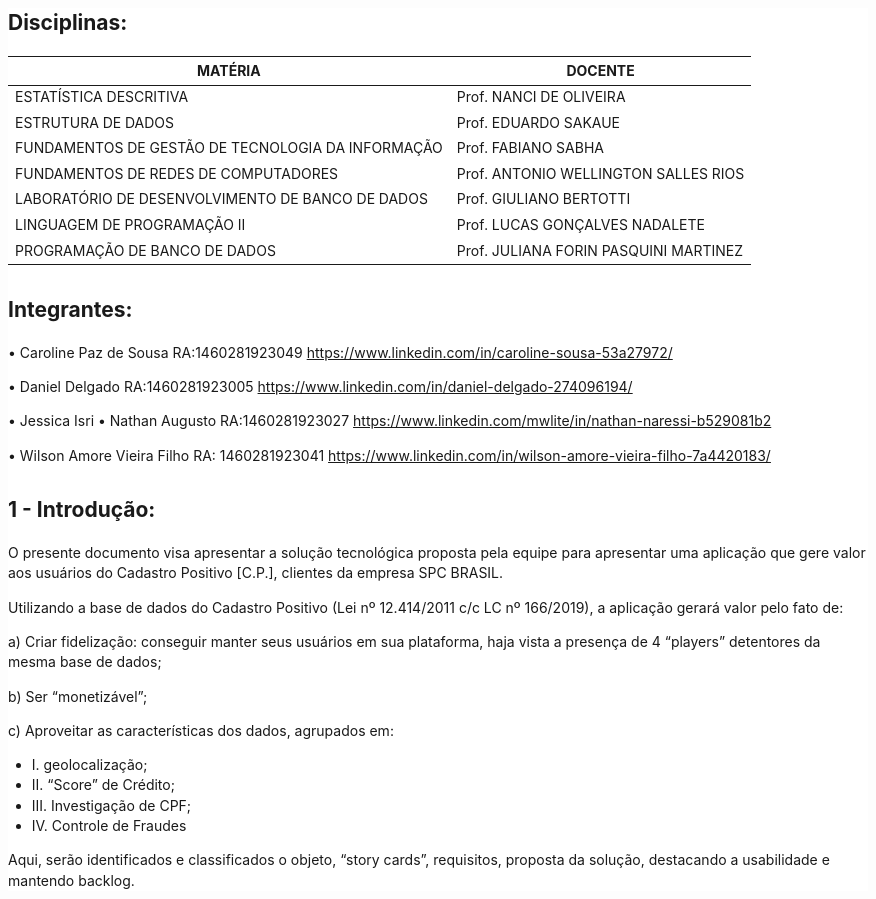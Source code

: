 ## Disciplinas:
|MATÉRIA |	DOCENTE |
| ------ | ------ |
|ESTATÍSTICA DESCRITIVA|	Prof. NANCI DE OLIVEIRA|
|ESTRUTURA DE DADOS|	Prof. EDUARDO SAKAUE|
|FUNDAMENTOS DE GESTÃO DE TECNOLOGIA DA INFORMAÇÃO|	Prof. FABIANO SABHA|
|FUNDAMENTOS DE REDES DE COMPUTADORES|	Prof. ANTONIO WELLINGTON SALLES RIOS|
|LABORATÓRIO DE DESENVOLVIMENTO DE BANCO DE DADOS|	Prof. GIULIANO BERTOTTI|
|LINGUAGEM DE PROGRAMAÇÃO II|	Prof. LUCAS GONÇALVES NADALETE|
|PROGRAMAÇÃO DE BANCO DE DADOS|	Prof. JULIANA FORIN PASQUINI MARTINEZ|
##  Integrantes:
•	Caroline Paz de Sousa
RA:1460281923049
<https://www.linkedin.com/in/caroline-sousa-53a27972/>

•	Daniel Delgado
RA:1460281923005
<https://www.linkedin.com/in/daniel-delgado-274096194/>

•	Jessica Isri
•	Nathan Augusto
RA:1460281923027
<https://www.linkedin.com/mwlite/in/nathan-naressi-b529081b2>

•	Wilson Amore Vieira Filho
RA: 1460281923041
<https://www.linkedin.com/in/wilson-amore-vieira-filho-7a4420183/>

## 1 - Introdução:
O presente documento visa apresentar a solução tecnológica proposta pela equipe para apresentar uma aplicação que gere valor aos usuários do Cadastro Positivo [C.P.], clientes da empresa SPC BRASIL.

Utilizando a base de dados do Cadastro Positivo (Lei nº 12.414/2011 c/c LC nº 166/2019), a aplicação gerará valor pelo fato de:

a)	Criar fidelização: conseguir manter seus usuários em sua plataforma, haja vista a presença de 4 “players” detentores da mesma base de dados;

b)	Ser “monetizável”;

c)	Aproveitar as características dos dados, agrupados em:
- I.	geolocalização;
- II.	“Score” de Crédito;
- III.	Investigação de CPF;
- IV.	Controle de Fraudes

Aqui, serão identificados e classificados o objeto, “story cards”, requisitos, proposta da solução, destacando a usabilidade e mantendo backlog.
